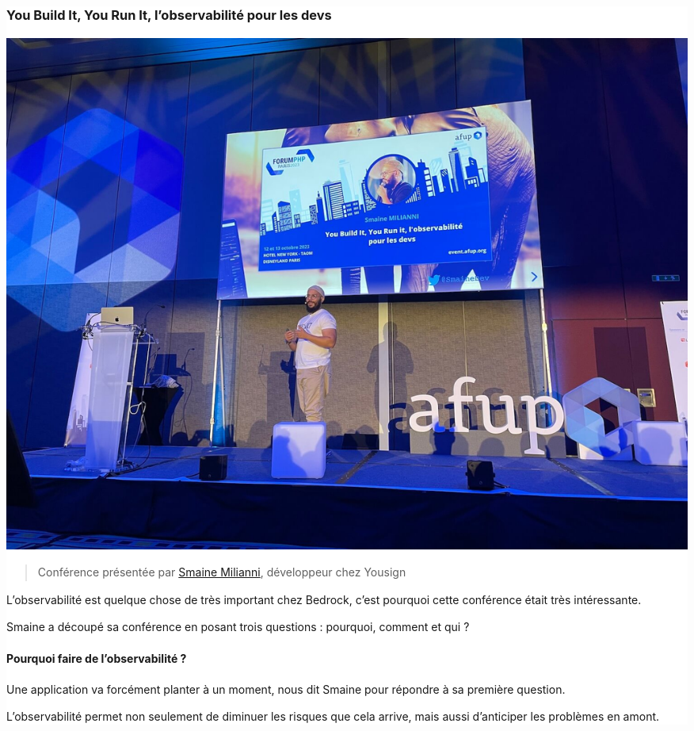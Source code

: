### You Build It, You Run It, l’observabilité pour les devs

![Smaine Milianni](/images/posts/forumphp2023/you-build-it-you-run-it.jpeg)

> Conférence présentée par [Smaine Milianni](https://twitter.com/SmaineDev), développeur chez Yousign

L’observabilité est quelque chose de très important chez Bedrock, c’est pourquoi cette conférence était très
intéressante.

Smaine a découpé sa conférence en posant trois questions : pourquoi, comment et qui ?

#### Pourquoi faire de l’observabilité ?

Une application va forcément planter à un moment, nous dit Smaine pour répondre à sa première question.

L’observabilité permet non seulement de diminuer les risques que cela arrive, mais aussi d’anticiper les problèmes en
amont.
